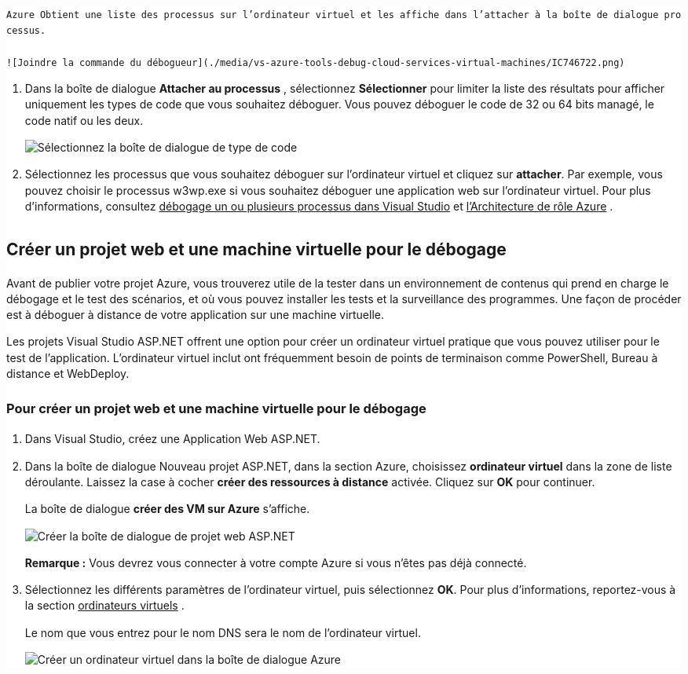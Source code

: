     Azure Obtient une liste des processus sur l’ordinateur virtuel et les affiche dans l’attacher à la boîte de dialogue processus.

    ![Joindre la commande du débogueur](./media/vs-azure-tools-debug-cloud-services-virtual-machines/IC746722.png)

1. Dans la boîte de dialogue **Attacher au processus** , sélectionnez **Sélectionner** pour limiter la liste des résultats pour afficher uniquement les types de code que vous souhaitez déboguer. Vous pouvez déboguer le code de 32 ou 64 bits managé, le code natif ou les deux.

    ![Sélectionnez la boîte de dialogue de type de code](./media/vs-azure-tools-debug-cloud-services-virtual-machines/IC718346.png)

1. Sélectionnez les processus que vous souhaitez déboguer sur l’ordinateur virtuel et cliquez sur **attacher**. Par exemple, vous pouvez choisir le processus w3wp.exe si vous souhaitez déboguer une application web sur l’ordinateur virtuel. Pour plus d’informations, consultez [débogage un ou plusieurs processus dans Visual Studio](https://msdn.microsoft.com/library/jj919165.aspx) et [l’Architecture de rôle Azure](http://blogs.msdn.com/b/kwill/archive/2011/05/05/windows-azure-role-architecture.aspx) .

## <a name="create-a-web-project-and-a-virtual-machine-for-debugging"></a>Créer un projet web et une machine virtuelle pour le débogage

Avant de publier votre projet Azure, vous trouverez utile de la tester dans un environnement de contenus qui prend en charge le débogage et le test des scénarios, et où vous pouvez installer les tests et la surveillance des programmes. Une façon de procéder est à déboguer à distance de votre application sur une machine virtuelle.

Les projets Visual Studio ASP.NET offrent une option pour créer un ordinateur virtuel pratique que vous pouvez utiliser pour le test de l’application. L’ordinateur virtuel inclut ont fréquemment besoin de points de terminaison comme PowerShell, Bureau à distance et WebDeploy.

### <a name="to-create-a-web-project-and-a-virtual-machine-for-debugging"></a>Pour créer un projet web et une machine virtuelle pour le débogage

1. Dans Visual Studio, créez une Application Web ASP.NET.

1. Dans la boîte de dialogue Nouveau projet ASP.NET, dans la section Azure, choisissez **ordinateur virtuel** dans la zone de liste déroulante. Laissez la case à cocher **créer des ressources à distance** activée. Cliquez sur **OK** pour continuer.

    La boîte de dialogue **créer des VM sur Azure** s’affiche.


    ![Créer la boîte de dialogue de projet web ASP.NET](./media/vs-azure-tools-debug-cloud-services-virtual-machines/IC746723.png)

    **Remarque :** Vous devrez vous connecter à votre compte Azure si vous n’êtes pas déjà connecté.

1. Sélectionnez les différents paramètres de l’ordinateur virtuel, puis sélectionnez **OK**. Pour plus d’informations, reportez-vous à la section [ordinateurs virtuels]( http://go.microsoft.com/fwlink/?LinkId=623033) .

    Le nom que vous entrez pour le nom DNS sera le nom de l’ordinateur virtuel. 

    ![Créer un ordinateur virtuel dans la boîte de dialogue Azure](./media/vs-azure-tools-debug-cloud-services-virtual-machines/IC746724.png)
